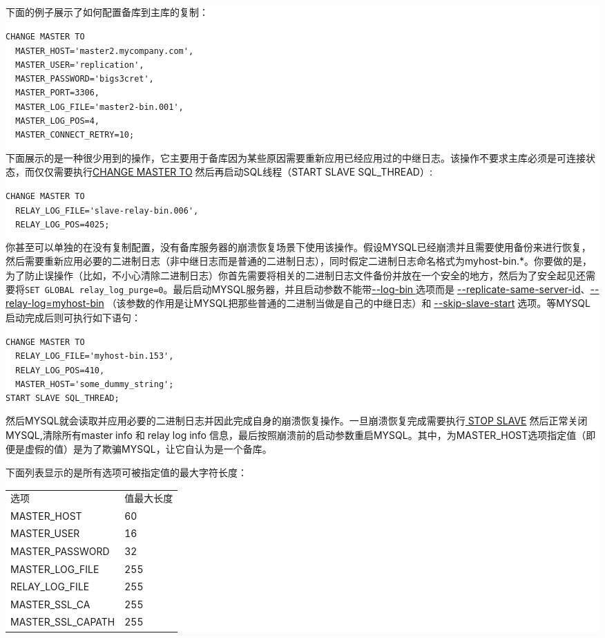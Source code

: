 下面的例子展示了如何配置备库到主库的复制：

	CHANGE MASTER TO
	  MASTER_HOST='master2.mycompany.com',
	  MASTER_USER='replication',
	  MASTER_PASSWORD='bigs3cret',
	  MASTER_PORT=3306,
	  MASTER_LOG_FILE='master2-bin.001',
	  MASTER_LOG_POS=4,
	  MASTER_CONNECT_RETRY=10;
	



下面展示的是一种很少用到的操作，它主要用于备库因为某些原因需要重新应用已经应用过的中继日志。该操作不要求主库必须是可连接状态，而仅仅需要执行[CHANGE MASTER TO]() 然后再启动SQL线程（START SLAVE SQL\_THREAD）:

	CHANGE MASTER TO
	  RELAY_LOG_FILE='slave-relay-bin.006',
	  RELAY_LOG_POS=4025;

你甚至可以单独的在没有复制配置，没有备库服务器的崩溃恢复场景下使用该操作。假设MYSQL已经崩溃并且需要使用备份来进行恢复，然后需要重新应用必要的二进制日志（非中继日志而是普通的二进制日志），同时假定二进制日志命名格式为myhost-bin.*。你要做的是，为了防止误操作（比如，不小心清除二进制日志）你首先需要将相关的二进制日志文件备份并放在一个安全的地方，然后为了安全起见还需要将`SET GLOBAL relay_log_purge=0`。最后启动MYSQL服务器，并且启动参数不能带[--log-bin ]()选项而是 [--replicate-same-server-id]()、[--relay-log=myhost-bin]() （该参数的作用是让MYSQL把那些普通的二进制当做是自己的中继日志）和 [ --skip-slave-start]() 选项。等MYSQL启动完成后则可执行如下语句：

	CHANGE MASTER TO
	  RELAY_LOG_FILE='myhost-bin.153',
	  RELAY_LOG_POS=410,
	  MASTER_HOST='some_dummy_string';
	START SLAVE SQL_THREAD;

然后MYSQL就会读取并应用必要的二进制日志并因此完成自身的崩溃恢复操作。一旦崩溃恢复完成需要执行[ STOP SLAVE]() 然后正常关闭MYSQL,清除所有master info 和 relay log info 信息，最后按照崩溃前的启动参数重启MYSQL。其中，为MASTER\_HOST选项指定值（即便是虚假的值）是为了欺骗MYSQL，让它自认为是一个备库。

下面列表显示的是所有选项可被指定值的最大字符长度：


<table>
<tr><td>选项</td><td>值最大长度</td></tr>
<tr>
<td>MASTER_HOST</td>
<td>60</td>
</tr>
<tr>
<td>MASTER_USER</td>
<td>16</td>
</tr>
<tr>
<td>MASTER_PASSWORD</td>
<td>32</td>
</tr>
<tr>
<td>MASTER_LOG_FILE</td>
<td>255</td>
</tr>
<tr>
<td>RELAY_LOG_FILE</td>
<td>255</td>
</tr>
<tr>
<td>MASTER_SSL_CA</td>
<td>255</td>
</tr>
<tr>
<td>MASTER_SSL_CAPATH </td>
<td>255 </td>
</tr>
